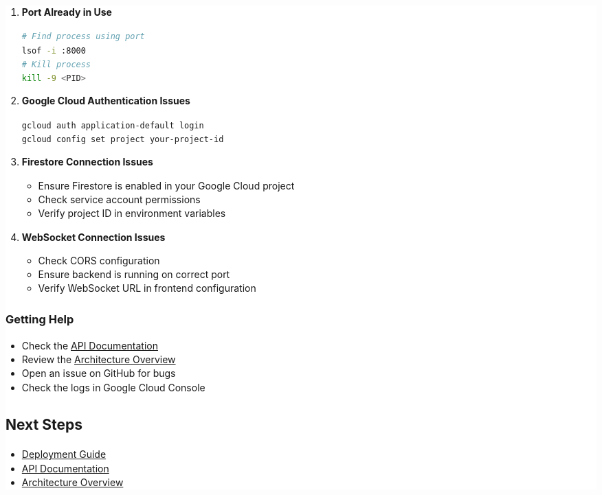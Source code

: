 1. **Port Already in Use**
   ```bash
   # Find process using port
   lsof -i :8000
   # Kill process
   kill -9 <PID>
   ```

2. **Google Cloud Authentication Issues**
   ```bash
   gcloud auth application-default login
   gcloud config set project your-project-id
   ```

3. **Firestore Connection Issues**
   - Ensure Firestore is enabled in your Google Cloud project
   - Check service account permissions
   - Verify project ID in environment variables

4. **WebSocket Connection Issues**
   - Check CORS configuration
   - Ensure backend is running on correct port
   - Verify WebSocket URL in frontend configuration

### Getting Help

- Check the [API Documentation](api.md)
- Review the [Architecture Overview](architecture.md)
- Open an issue on GitHub for bugs
- Check the logs in Google Cloud Console

## Next Steps

- [Deployment Guide](deployment.md)
- [API Documentation](api.md)
- [Architecture Overview](architecture.md) 